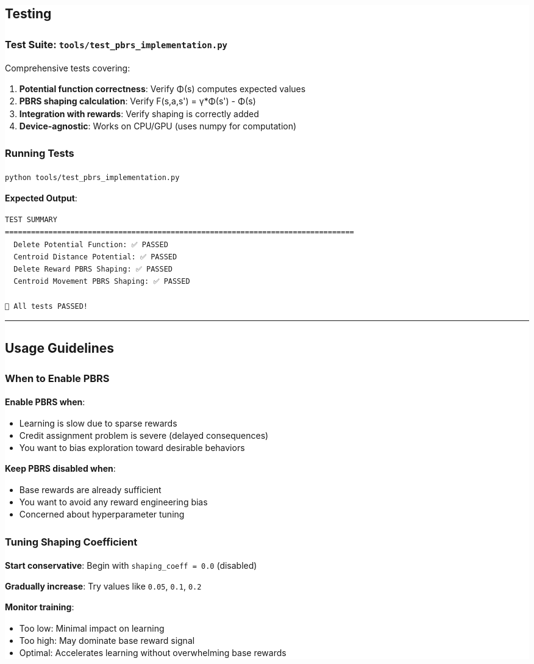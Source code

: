 
## Testing

### Test Suite: `tools/test_pbrs_implementation.py`

Comprehensive tests covering:
1. **Potential function correctness**: Verify Φ(s) computes expected values
2. **PBRS shaping calculation**: Verify F(s,a,s') = γ*Φ(s') - Φ(s)
3. **Integration with rewards**: Verify shaping is correctly added
4. **Device-agnostic**: Works on CPU/GPU (uses numpy for computation)

### Running Tests

```bash
python tools/test_pbrs_implementation.py
```

**Expected Output**:
```
TEST SUMMARY
================================================================================
  Delete Potential Function: ✅ PASSED
  Centroid Distance Potential: ✅ PASSED
  Delete Reward PBRS Shaping: ✅ PASSED
  Centroid Movement PBRS Shaping: ✅ PASSED

🎉 All tests PASSED!
```

---

## Usage Guidelines

### When to Enable PBRS

**Enable PBRS when**:
- Learning is slow due to sparse rewards
- Credit assignment problem is severe (delayed consequences)
- You want to bias exploration toward desirable behaviors

**Keep PBRS disabled when**:
- Base rewards are already sufficient
- You want to avoid any reward engineering bias
- Concerned about hyperparameter tuning

### Tuning Shaping Coefficient

**Start conservative**: Begin with `shaping_coeff = 0.0` (disabled)

**Gradually increase**: Try values like `0.05`, `0.1`, `0.2`

**Monitor training**:
- Too low: Minimal impact on learning
- Too high: May dominate base reward signal
- Optimal: Accelerates learning without overwhelming base rewards

